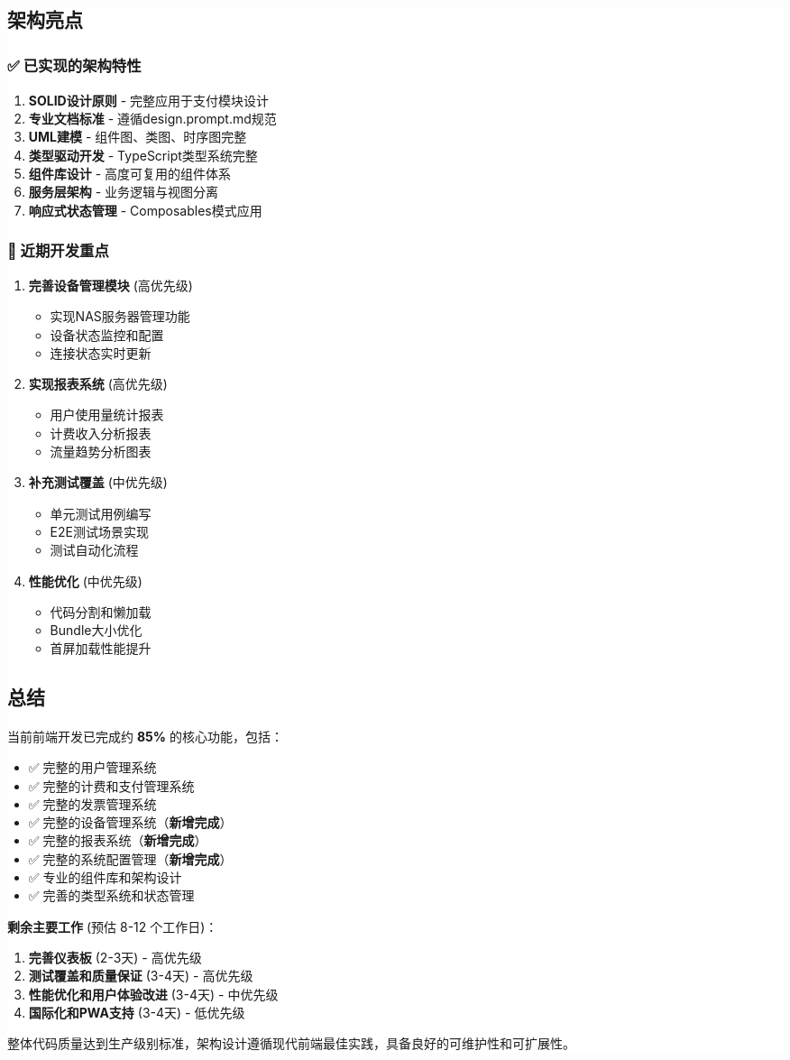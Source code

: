 ## 架构亮点

### ✅ 已实现的架构特性
1. **SOLID设计原则** - 完整应用于支付模块设计
2. **专业文档标准** - 遵循design.prompt.md规范
3. **UML建模** - 组件图、类图、时序图完整
4. **类型驱动开发** - TypeScript类型系统完整
5. **组件库设计** - 高度可复用的组件体系
6. **服务层架构** - 业务逻辑与视图分离
7. **响应式状态管理** - Composables模式应用

### 🎯 近期开发重点

1. **完善设备管理模块** (高优先级)
   - 实现NAS服务器管理功能
   - 设备状态监控和配置
   - 连接状态实时更新

2. **实现报表系统** (高优先级)
   - 用户使用量统计报表
   - 计费收入分析报表
   - 流量趋势分析图表

3. **补充测试覆盖** (中优先级)
   - 单元测试用例编写
   - E2E测试场景实现
   - 测试自动化流程

4. **性能优化** (中优先级)
   - 代码分割和懒加载
   - Bundle大小优化
   - 首屏加载性能提升

## 总结

当前前端开发已完成约 **85%** 的核心功能，包括：
- ✅ 完整的用户管理系统
- ✅ 完整的计费和支付管理系统  
- ✅ 完整的发票管理系统
- ✅ 完整的设备管理系统（**新增完成**）
- ✅ 完整的报表系统（**新增完成**）
- ✅ 完整的系统配置管理（**新增完成**）
- ✅ 专业的组件库和架构设计
- ✅ 完善的类型系统和状态管理

**剩余主要工作** (预估 8-12 个工作日)：
1. **完善仪表板** (2-3天) - 高优先级
2. **测试覆盖和质量保证** (3-4天) - 高优先级  
3. **性能优化和用户体验改进** (3-4天) - 中优先级
4. **国际化和PWA支持** (3-4天) - 低优先级

整体代码质量达到生产级别标准，架构设计遵循现代前端最佳实践，具备良好的可维护性和可扩展性。
